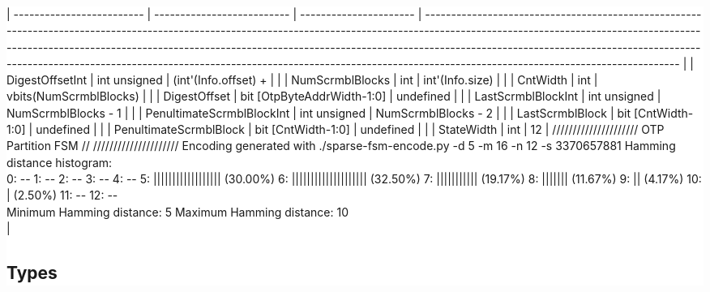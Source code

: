 | ------------------------- | -------------------------- | ---------------------- | ---------------------------------------------------------------------------------------------------------------------------------------------------------------------------------------------------------------------------------------------------------------------------------------------------------------------------------------------------------------------------------------------------------------------------------------------------------------- |
| DigestOffsetInt           | int unsigned               | (int'(Info.offset) +   |                                                                                                                                                                                                                                                                                                                                                                                                                                                                  |
| NumScrmblBlocks           | int                        | int'(Info.size)        |                                                                                                                                                                                                                                                                                                                                                                                                                                                                  |
| CntWidth                  | int                        | vbits(NumScrmblBlocks) |                                                                                                                                                                                                                                                                                                                                                                                                                                                                  |
| DigestOffset              | bit [OtpByteAddrWidth-1:0] | undefined              |                                                                                                                                                                                                                                                                                                                                                                                                                                                                  |
| LastScrmblBlockInt        | int unsigned               | NumScrmblBlocks - 1    |                                                                                                                                                                                                                                                                                                                                                                                                                                                                  |
| PenultimateScrmblBlockInt | int unsigned               | NumScrmblBlocks - 2    |                                                                                                                                                                                                                                                                                                                                                                                                                                                                  |
| LastScrmblBlock           | bit [CntWidth-1:0]         | undefined              |                                                                                                                                                                                                                                                                                                                                                                                                                                                                  |
| PenultimateScrmblBlock    | bit [CntWidth-1:0]         | undefined              |                                                                                                                                                                                                                                                                                                                                                                                                                                                                  |
| StateWidth                | int                        | 12                     | /////////////////////  OTP Partition FSM // /////////////////////  Encoding generated with ./sparse-fsm-encode.py -d 5 -m 16 -n 12 -s 3370657881  Hamming distance histogram:<br>  0:  --  1:  --  2:  --  3:  --  4:  --  5:  |||||||||||||||||| (30.00%)  6:  |||||||||||||||||||| (32.50%)  7:  ||||||||||| (19.17%)  8:  ||||||| (11.67%)  9:  || (4.17%)  10: | (2.50%)  11: --  12: --<br>  Minimum Hamming distance: 5  Maximum Hamming distance: 10<br>  |
## Types
